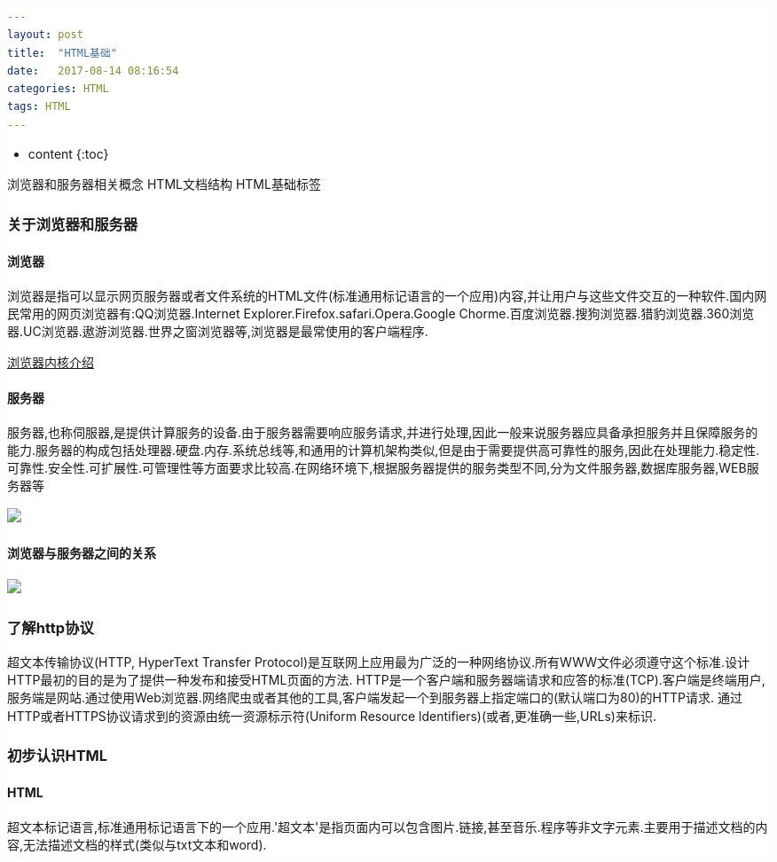 ```yaml
---
layout: post
title:  "HTML基础"
date:   2017-08-14 08:16:54
categories: HTML
tags: HTML
---
```


* content
{:toc}

浏览器和服务器相关概念
HTML文档结构
HTML基础标签




### 关于浏览器和服务器

#### 浏览器

浏览器是指可以显示网页服务器或者文件系统的HTML文件(标准通用标记语言的一个应用)内容,并让用户与这些文件交互的一种软件.国内网民常用的网页浏览器有:QQ浏览器.Internet Explorer.Firefox.safari.Opera.Google Chorme.百度浏览器.搜狗浏览器.猎豹浏览器.360浏览器.UC浏览器.遨游浏览器.世界之窗浏览器等,浏览器是最常使用的客户端程序.

[浏览器内核介绍](https://juejin.im/entry/57ff3cea0e3dd90057e5f25e)

#### 服务器

服务器,也称伺服器,是提供计算服务的设备.由于服务器需要响应服务请求,并进行处理,因此一般来说服务器应具备承担服务并且保障服务的能力.服务器的构成包括处理器.硬盘.内存.系统总线等,和通用的计算机架构类似,但是由于需要提供高可靠性的服务,因此在处理能力.稳定性.可靠性.安全性.可扩展性.可管理性等方面要求比较高.在网络环境下,根据服务器提供的服务类型不同,分为文件服务器,数据库服务器,WEB服务器等

![](http://oujvmc3la.bkt.clouddn.com/timg%20%281%29.jpg)

#### 浏览器与服务器之间的关系

![](http://oujvmc3la.bkt.clouddn.com/server2.jpg)

### 了解http协议

超文本传输协议(HTTP, HyperText Transfer Protocol)是互联网上应用最为广泛的一种网络协议.所有WWW文件必须遵守这个标准.设计HTTP最初的目的是为了提供一种发布和接受HTML页面的方法.
HTTP是一个客户端和服务器端请求和应答的标准(TCP).客户端是终端用户,服务端是网站.通过使用Web浏览器.网络爬虫或者其他的工具,客户端发起一个到服务器上指定端口的(默认端口为80)的HTTP请求.
通过HTTP或者HTTPS协议请求到的资源由统一资源标示符(Uniform Resource ldentifiers)(或者,更准确一些,URLs)来标识.

### 初步认识HTML

#### HTML

超文本标记语言,标准通用标记语言下的一个应用.'超文本'是指页面内可以包含图片.链接,甚至音乐.程序等非文字元素.主要用于描述文档的内容,无法描述文档的样式(类似与txt文本和word).
